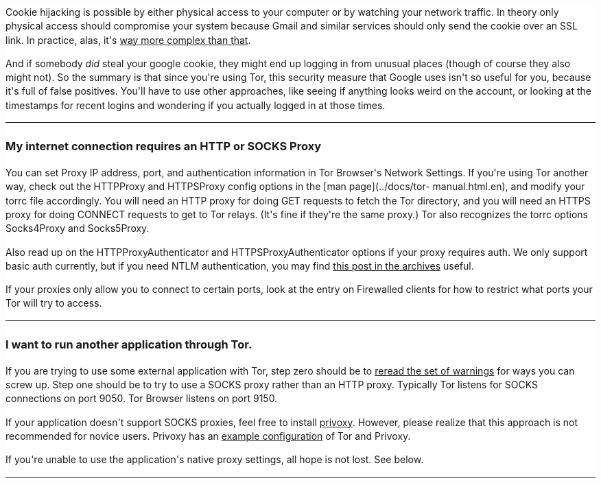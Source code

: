 Cookie hijacking is possible by either physical access to your computer or by
watching your network traffic. In theory only physical access should
compromise your system because Gmail and similar services should only send the
cookie over an SSL link. In practice, alas, it's [ way more complex than
that](http://fscked.org/blog/fully-automated-active-https-cookie-hijacking).

And if somebody _did_ steal your google cookie, they might end up logging in
from unusual places (though of course they also might not). So the summary is
that since you're using Tor, this security measure that Google uses isn't so
useful for you, because it's full of false positives. You'll have to use other
approaches, like seeing if anything looks weird on the account, or looking at
the timestamps for recent logins and wondering if you actually logged in at
those times.

* * *

### My internet connection requires an HTTP or SOCKS Proxy

You can set Proxy IP address, port, and authentication information in Tor
Browser's Network Settings. If you're using Tor another way, check out the
HTTPProxy and HTTPSProxy config options in the [man page](../docs/tor-
manual.html.en), and modify your torrc file accordingly. You will need an HTTP
proxy for doing GET requests to fetch the Tor directory, and you will need an
HTTPS proxy for doing CONNECT requests to get to Tor relays. (It's fine if
they're the same proxy.) Tor also recognizes the torrc options Socks4Proxy and
Socks5Proxy.

Also read up on the HTTPProxyAuthenticator and HTTPSProxyAuthenticator options
if your proxy requires auth. We only support basic auth currently, but if you
need NTLM authentication, you may find [this post in the
archives](http://archives.seul.org/or/talk/Jun-2005/msg00223.html) useful.

If your proxies only allow you to connect to certain ports, look at the entry
on Firewalled clients for how to restrict what ports your Tor will try to
access.

* * *

### I want to run another application through Tor.

If you are trying to use some external application with Tor, step zero should
be to [reread the set of warnings](../download/download.html.en#warning) for
ways you can screw up. Step one should be to try to use a SOCKS proxy rather
than an HTTP proxy. Typically Tor listens for SOCKS connections on port 9050.
Tor Browser listens on port 9150.

If your application doesn't support SOCKS proxies, feel free to install
[privoxy](http://www.privoxy.org/). However, please realize that this approach
is not recommended for novice users. Privoxy has an [ example
configuration](http://www.privoxy.org/faq/misc.html#TOR) of Tor and Privoxy.

If you're unable to use the application's native proxy settings, all hope is
not lost. See below.

* * *

